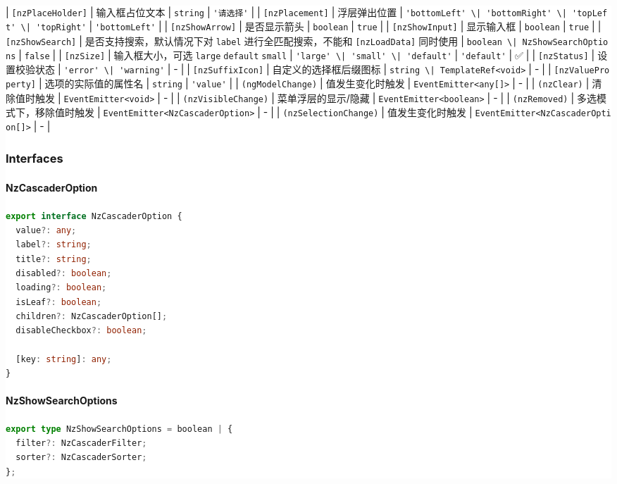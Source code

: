 | `[nzPlaceHolder]`     | 输入框占位文本                                                 | `string`                                                              | `'请选择'`        |
| `[nzPlacement]`       | 浮层弹出位置                                                  | `'bottomLeft' \| 'bottomRight' \| 'topLeft' \| 'topRight'`            | `'bottomLeft'` |
| `[nzShowArrow]`       | 是否显示箭头                                                  | `boolean`                                                             | `true`         |
| `[nzShowInput]`       | 显示输入框                                                   | `boolean`                                                             | `true`         |
| `[nzShowSearch]`      | 是否支持搜索，默认情况下对 `label` 进行全匹配搜索，不能和 `[nzLoadData]` 同时使用   | `boolean \| NzShowSearchOptions`                                      | `false`        |
| `[nzSize]`            | 输入框大小，可选 `large` `default` `small`                      | `'large' \| 'small' \| 'default'`                                     | `'default'`    | ✅      |
| `[nzStatus]`          | 设置校验状态                                                  | `'error' \| 'warning'`                                                | -              |
| `[nzSuffixIcon]`      | 自定义的选择框后缀图标                                             | `string \| TemplateRef<void>`                                         | -              |
| `[nzValueProperty]`   | 选项的实际值的属性名                                              | `string`                                                              | `'value'`      |
| `(ngModelChange)`     | 值发生变化时触发                                                | `EventEmitter<any[]>`                                                 | -              |
| `(nzClear)`           | 清除值时触发                                                  | `EventEmitter<void>`                                                  | -              |
| `(nzVisibleChange)`   | 菜单浮层的显示/隐藏                                              | `EventEmitter<boolean>`                                               | -              |
| `(nzRemoved)`         | 多选模式下，移除值时触发                                            | `EventEmitter<NzCascaderOption>`                                      | -              |
| `(nzSelectionChange)` | 值发生变化时触发                                                | `EventEmitter<NzCascaderOption[]>`                                    | -              |

### Interfaces

#### NzCascaderOption

```ts
export interface NzCascaderOption {
  value?: any;
  label?: string;
  title?: string;
  disabled?: boolean;
  loading?: boolean;
  isLeaf?: boolean;
  children?: NzCascaderOption[];
  disableCheckbox?: boolean;

  [key: string]: any;
}
```

#### NzShowSearchOptions

```ts
export type NzShowSearchOptions = boolean | {
  filter?: NzCascaderFilter;
  sorter?: NzCascaderSorter;
};
```
